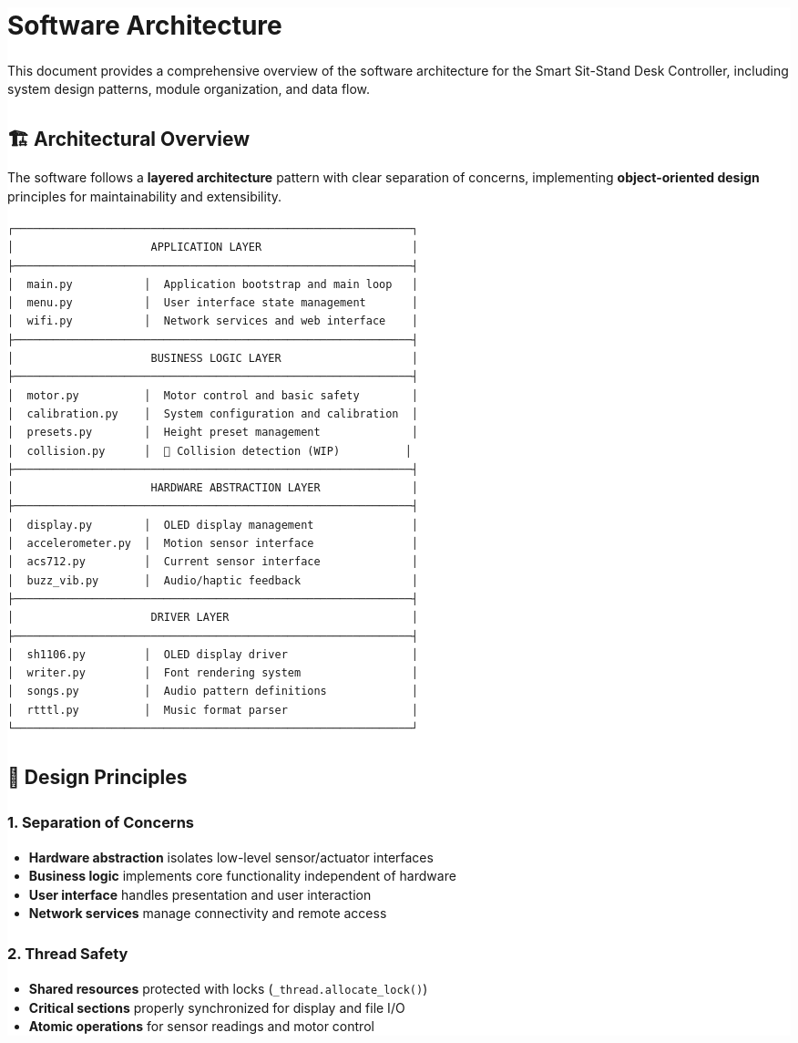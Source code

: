 # Software Architecture

This document provides a comprehensive overview of the software architecture for the Smart Sit-Stand Desk Controller, including system design patterns, module organization, and data flow.

## 🏗️ Architectural Overview

The software follows a **layered architecture** pattern with clear separation of concerns, implementing **object-oriented design** principles for maintainability and extensibility.

```
┌─────────────────────────────────────────────────────────────┐
│                     APPLICATION LAYER                       │
├─────────────────────────────────────────────────────────────┤
│  main.py           │  Application bootstrap and main loop   │
│  menu.py           │  User interface state management       │
│  wifi.py           │  Network services and web interface    │
├─────────────────────────────────────────────────────────────┤
│                     BUSINESS LOGIC LAYER                    │
├─────────────────────────────────────────────────────────────┤
│  motor.py          │  Motor control and basic safety        │
│  calibration.py    │  System configuration and calibration  │
│  presets.py        │  Height preset management              │
│  collision.py      │  🚧 Collision detection (WIP)          │
├─────────────────────────────────────────────────────────────┤
│                     HARDWARE ABSTRACTION LAYER              │
├─────────────────────────────────────────────────────────────┤
│  display.py        │  OLED display management               │
│  accelerometer.py  │  Motion sensor interface               │
│  acs712.py         │  Current sensor interface              │
│  buzz_vib.py       │  Audio/haptic feedback                 │
├─────────────────────────────────────────────────────────────┤
│                     DRIVER LAYER                            │
├─────────────────────────────────────────────────────────────┤
│  sh1106.py         │  OLED display driver                   │
│  writer.py         │  Font rendering system                 │
│  songs.py          │  Audio pattern definitions             │
│  rtttl.py          │  Music format parser                   │
└─────────────────────────────────────────────────────────────┘
```

## 🎯 Design Principles

### 1. Separation of Concerns
- **Hardware abstraction** isolates low-level sensor/actuator interfaces
- **Business logic** implements core functionality independent of hardware
- **User interface** handles presentation and user interaction
- **Network services** manage connectivity and remote access

### 2. Thread Safety
- **Shared resources** protected with locks (`_thread.allocate_lock()`)
- **Critical sections** properly synchronized for display and file I/O
- **Atomic operations** for sensor readings and motor control
